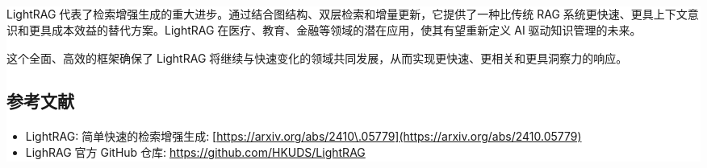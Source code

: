LightRAG 代表了检索增强生成的重大进步。通过结合图结构、双层检索和增量更新，它提供了一种比传统 RAG 系统更快速、更具上下文意识和更具成本效益的替代方案。LightRAG 在医疗、教育、金融等领域的潜在应用，使其有望重新定义 AI 驱动知识管理的未来。

这个全面、高效的框架确保了 LightRAG 将继续与快速变化的领域共同发展，从而实现更快速、更相关和更具洞察力的响应。

## 参考文献

* LightRAG: 简单快速的检索增强生成: [https://arxiv.org/abs/2410\.05779](https://arxiv.org/abs/2410.05779)
* LighRAG 官方 GitHub 仓库: <https://github.com/HKUDS/LightRAG>

